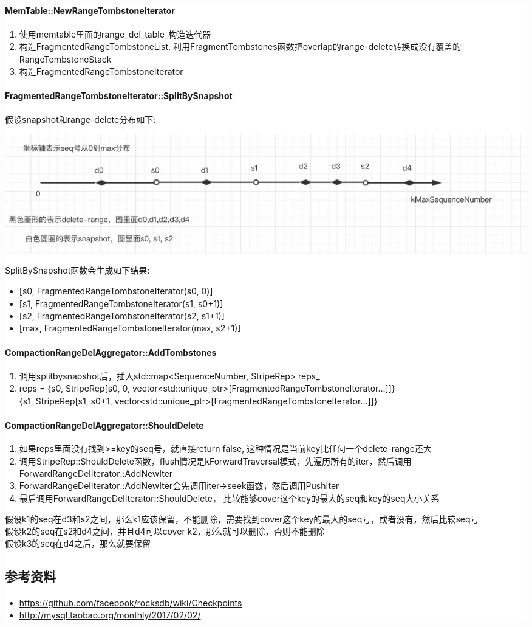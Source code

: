 #### MemTable::NewRangeTombstoneIterator
1. 使用memtable里面的range_del_table_构造迭代器
2. 构造FragmentedRangeTombstoneList, 利用FragmentTombstones函数把overlap的range-delete转换成没有覆盖的RangeTombstoneStack 
3. 构造FragmentedRangeTombstoneIterator

#### FragmentedRangeTombstoneIterator::SplitBySnapshot
假设snapshot和range-delete分布如下:

![line_seq](/images/line_seq2.png)


SplitBySnapshot函数会生成如下结果:<br/>
- [s0,  FragmentedRangeTombstoneIterator(s0, 0)]
- [s1,  FragmentedRangeTombstoneIterator(s1, s0+1)]
- [s2,  FragmentedRangeTombstoneIterator(s2, s1+1)]
- [max,  FragmentedRangeTombstoneIterator(max, s2+1)]

#### CompactionRangeDelAggregator::AddTombstones
1. 调用splitbysnapshot后，插入std::map<SequenceNumber, StripeRep> reps_
2. reps = {s0, StripeRep[s0, 0, vector<std::unique_ptr<TruncatedRangeDelIterator>>[FragmentedRangeTombstoneIterator...]]}<br/>
          {s1, StripeRep[s1, s0+1, vector<std::unique_ptr<TruncatedRangeDelIterator>>[FragmentedRangeTombstoneIterator...]]}

#### CompactionRangeDelAggregator::ShouldDelete
1. 如果reps里面没有找到>=key的seq号，就直接return false, 这种情况是当前key比任何一个delete-range还大
2. 调用StripeRep::ShouldDelete函数，flush情况是kForwardTraversal模式，先遍历所有的iter，然后调用ForwardRangeDelIterator::AddNewIter
3. ForwardRangeDelIterator::AddNewIter会先调用iter->seek函数，然后调用PushIter
4. 最后调用ForwardRangeDelIterator::ShouldDelete， 比较能够cover这个key的最大的seq和key的seq大小关系 

假设k1的seq在d3和s2之间，那么k1应该保留，不能删除，需要找到cover这个key的最大的seq号，或者没有，然后比较seq号<br/>
假设k2的seq在s2和d4之间，并且d4可以cover k2，那么就可以删除，否则不能删除<br/>
假设k3的seq在d4之后，那么就要保留


## 参考资料
- https://github.com/facebook/rocksdb/wiki/Checkpoints
- http://mysql.taobao.org/monthly/2017/02/02/
